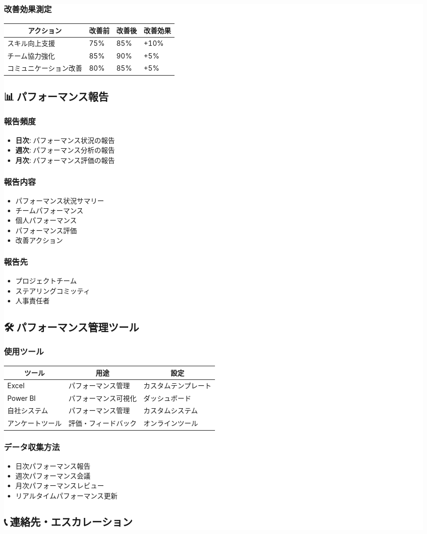 ### 改善効果測定
| アクション | 改善前 | 改善後 | 改善効果 |
|------------|--------|--------|----------|
| スキル向上支援 | 75% | 85% | +10% |
| チーム協力強化 | 85% | 90% | +5% |
| コミュニケーション改善 | 80% | 85% | +5% |

## 📊 パフォーマンス報告

### 報告頻度
- **日次**: パフォーマンス状況の報告
- **週次**: パフォーマンス分析の報告
- **月次**: パフォーマンス評価の報告

### 報告内容
- パフォーマンス状況サマリー
- チームパフォーマンス
- 個人パフォーマンス
- パフォーマンス評価
- 改善アクション

### 報告先
- プロジェクトチーム
- ステアリングコミッティ
- 人事責任者

## 🛠️ パフォーマンス管理ツール

### 使用ツール
| ツール | 用途 | 設定 |
|--------|------|------|
| Excel | パフォーマンス管理 | カスタムテンプレート |
| Power BI | パフォーマンス可視化 | ダッシュボード |
| 自社システム | パフォーマンス管理 | カスタムシステム |
| アンケートツール | 評価・フィードバック | オンラインツール |

### データ収集方法
- 日次パフォーマンス報告
- 週次パフォーマンス会議
- 月次パフォーマンスレビュー
- リアルタイムパフォーマンス更新

## 📞 連絡先・エスカレーション
